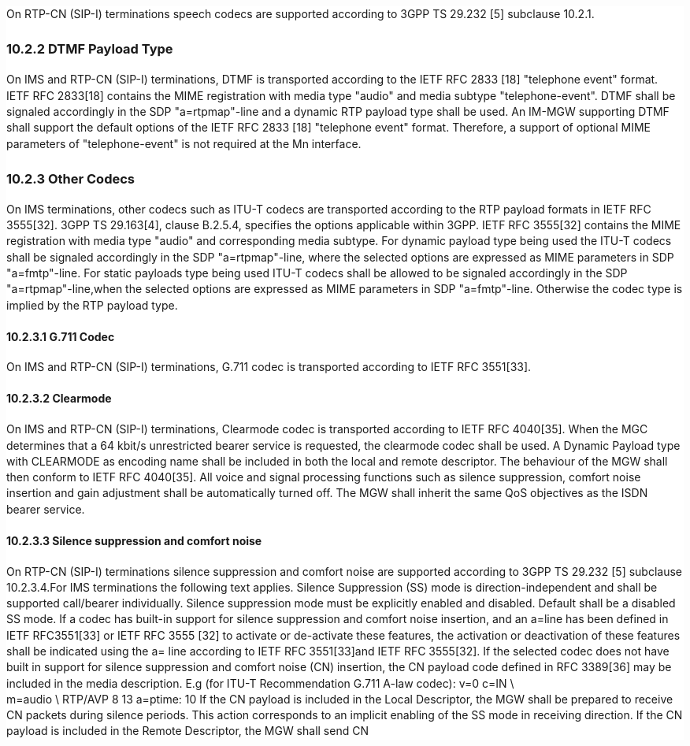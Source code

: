 On RTP-CN (SIP-I) terminations speech codecs are supported according to 3GPP
TS 29.232 [5] subclause 10.2.1.
### 10.2.2 DTMF Payload Type
On IMS and RTP-CN (SIP-I) terminations, DTMF is transported according to the
IETF RFC 2833 [18] \"telephone event\" format.
IETF RFC 2833[18] contains the MIME registration with media type \"audio\" and
media subtype \"telephone-event\". DTMF shall be signaled accordingly in the
SDP \"a=rtpmap\"-line and a dynamic RTP payload type shall be used.
An IM-MGW supporting DTMF shall support the default options of the IETF RFC
2833 [18] \"telephone event\" format. Therefore, a support of optional MIME
parameters of \"telephone-event\" is not required at the Mn interface.
### 10.2.3 Other Codecs
On IMS terminations, other codecs such as ITU-T codecs are transported
according to the RTP payload formats in IETF RFC 3555[32]. 3GPP TS 29.163[4],
clause B.2.5.4, specifies the options applicable within 3GPP.
IETF RFC 3555[32] contains the MIME registration with media type \"audio\" and
corresponding media subtype.
For dynamic payload type being used the ITU-T codecs shall be signaled
accordingly in the SDP \"a=rtpmap\"-line, where the selected options are
expressed as MIME parameters in SDP \"a=fmtp\"-line.
For static payloads type being used ITU-T codecs shall be allowed to be
signaled accordingly in the SDP \"a=rtpmap\"-line,when the selected options
are expressed as MIME parameters in SDP \"a=fmtp\"-line. Otherwise the codec
type is implied by the RTP payload type.
#### 10.2.3.1 G.711 Codec
On IMS and RTP-CN (SIP-I) terminations, G.711 codec is transported according
to IETF RFC 3551[33].
#### 10.2.3.2 Clearmode
On IMS and RTP-CN (SIP-I) terminations, Clearmode codec is transported
according to IETF RFC 4040[35].
When the MGC determines that a 64 kbit/s unrestricted bearer service is
requested, the clearmode codec shall be used. A Dynamic Payload type with
CLEARMODE as encoding name shall be included in both the local and remote
descriptor.
The behaviour of the MGW shall then conform to IETF RFC 4040[35]. All voice
and signal processing functions such as silence suppression, comfort noise
insertion and gain adjustment shall be automatically turned off. The MGW shall
inherit the same QoS objectives as the ISDN bearer service.
#### 10.2.3.3 Silence suppression and comfort noise
On RTP-CN (SIP-I) terminations silence suppression and comfort noise are
supported according to 3GPP TS 29.232 [5] subclause 10.2.3.4.For IMS
terminations the following text applies.
Silence Suppression (SS) mode is direction-independent and shall be supported
call/bearer individually. Silence suppression mode must be explicitly enabled
and disabled. Default shall be a disabled SS mode.
If a codec has built-in support for silence suppression and comfort noise
insertion, and an a=line has been defined in IETF RFC3551[33] or IETF RFC 3555
[32] to activate or de-activate these features, the activation or deactivation
of these features shall be indicated using the a= line according to IETF RFC
3551[33]and IETF RFC 3555[32]. If the selected codec does not have built in
support for silence suppression and comfort noise (CN) insertion, the CN
payload code defined in RFC 3389[36] may be included in the media description.
E.g (for ITU-T Recommendation G.711 A-law codec):
v=0
c=IN \ \
m=audio \ RTP/AVP 8 13
a=ptime: 10
If the CN payload is included in the Local Descriptor, the MGW shall be
prepared to receive CN packets during silence periods. This action corresponds
to an implicit enabling of the SS mode in receiving direction.
If the CN payload is included in the Remote Descriptor, the MGW shall send CN